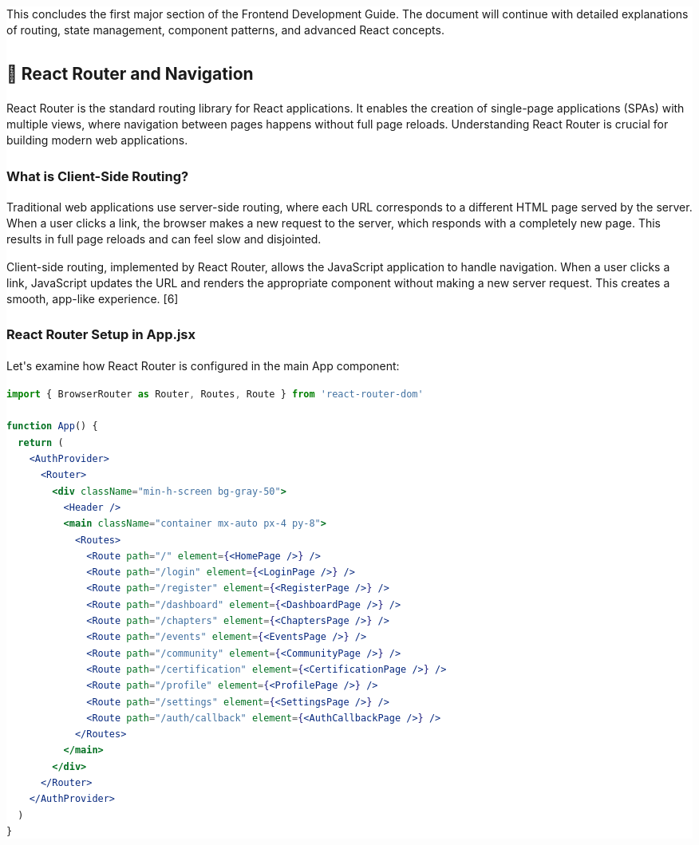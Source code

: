 
This concludes the first major section of the Frontend Development Guide. The document will continue with detailed explanations of routing, state management, component patterns, and advanced React concepts.




## 🧭 React Router and Navigation

React Router is the standard routing library for React applications. It enables the creation of single-page applications (SPAs) with multiple views, where navigation between pages happens without full page reloads. Understanding React Router is crucial for building modern web applications.

### What is Client-Side Routing?

Traditional web applications use server-side routing, where each URL corresponds to a different HTML page served by the server. When a user clicks a link, the browser makes a new request to the server, which responds with a completely new page. This results in full page reloads and can feel slow and disjointed.

Client-side routing, implemented by React Router, allows the JavaScript application to handle navigation. When a user clicks a link, JavaScript updates the URL and renders the appropriate component without making a new server request. This creates a smooth, app-like experience. [6]

### React Router Setup in App.jsx

Let's examine how React Router is configured in the main App component:

```jsx
import { BrowserRouter as Router, Routes, Route } from 'react-router-dom'

function App() {
  return (
    <AuthProvider>
      <Router>
        <div className="min-h-screen bg-gray-50">
          <Header />
          <main className="container mx-auto px-4 py-8">
            <Routes>
              <Route path="/" element={<HomePage />} />
              <Route path="/login" element={<LoginPage />} />
              <Route path="/register" element={<RegisterPage />} />
              <Route path="/dashboard" element={<DashboardPage />} />
              <Route path="/chapters" element={<ChaptersPage />} />
              <Route path="/events" element={<EventsPage />} />
              <Route path="/community" element={<CommunityPage />} />
              <Route path="/certification" element={<CertificationPage />} />
              <Route path="/profile" element={<ProfilePage />} />
              <Route path="/settings" element={<SettingsPage />} />
              <Route path="/auth/callback" element={<AuthCallbackPage />} />
            </Routes>
          </main>
        </div>
      </Router>
    </AuthProvider>
  )
}
```

